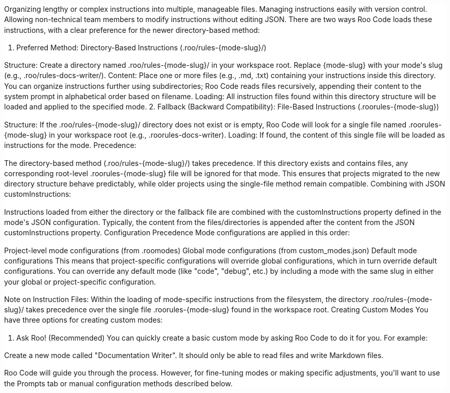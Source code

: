 Organizing lengthy or complex instructions into multiple, manageable files.
Managing instructions easily with version control.
Allowing non-technical team members to modify instructions without editing JSON.
There are two ways Roo Code loads these instructions, with a clear preference for the newer directory-based method:

1. Preferred Method: Directory-Based Instructions (.roo/rules-{mode-slug}/)

Structure: Create a directory named .roo/rules-{mode-slug}/ in your workspace root. Replace {mode-slug} with your mode's slug (e.g., .roo/rules-docs-writer/).
Content: Place one or more files (e.g., .md, .txt) containing your instructions inside this directory. You can organize instructions further using subdirectories; Roo Code reads files recursively, appending their content to the system prompt in alphabetical order based on filename.
Loading: All instruction files found within this directory structure will be loaded and applied to the specified mode.
2. Fallback (Backward Compatibility): File-Based Instructions (.roorules-{mode-slug})

Structure: If the .roo/rules-{mode-slug}/ directory does not exist or is empty, Roo Code will look for a single file named .roorules-{mode-slug} in your workspace root (e.g., .roorules-docs-writer).
Loading: If found, the content of this single file will be loaded as instructions for the mode.
Precedence:

The directory-based method (.roo/rules-{mode-slug}/) takes precedence. If this directory exists and contains files, any corresponding root-level .roorules-{mode-slug} file will be ignored for that mode.
This ensures that projects migrated to the new directory structure behave predictably, while older projects using the single-file method remain compatible.
Combining with JSON customInstructions:

Instructions loaded from either the directory or the fallback file are combined with the customInstructions property defined in the mode's JSON configuration.
Typically, the content from the files/directories is appended after the content from the JSON customInstructions property.
Configuration Precedence
Mode configurations are applied in this order:

Project-level mode configurations (from .roomodes)
Global mode configurations (from custom_modes.json)
Default mode configurations
This means that project-specific configurations will override global configurations, which in turn override default configurations. You can override any default mode (like "code", "debug", etc.) by including a mode with the same slug in either your global or project-specific configuration.

Note on Instruction Files: Within the loading of mode-specific instructions from the filesystem, the directory .roo/rules-{mode-slug}/ takes precedence over the single file .roorules-{mode-slug} found in the workspace root.
Creating Custom Modes
You have three options for creating custom modes:

1. Ask Roo! (Recommended)
You can quickly create a basic custom mode by asking Roo Code to do it for you. For example:

Create a new mode called "Documentation Writer". It should only be able to read files and write Markdown files.

Roo Code will guide you through the process. However, for fine-tuning modes or making specific adjustments, you'll want to use the Prompts tab or manual configuration methods described below.
